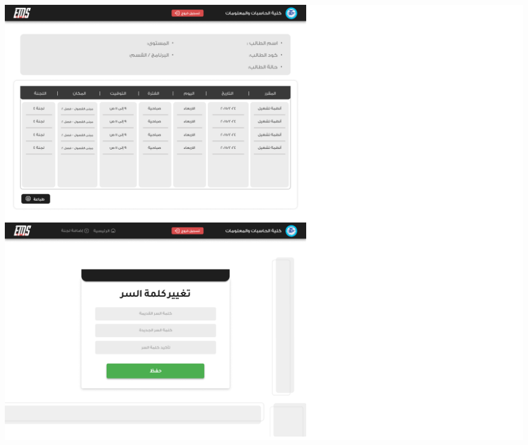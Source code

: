 <img src="./Imgs/Student  Page.png" alt="5" width="500"/> <img src="./Imgs/ChangePass FacultyAdmin.png" alt="6" width="500"/>
